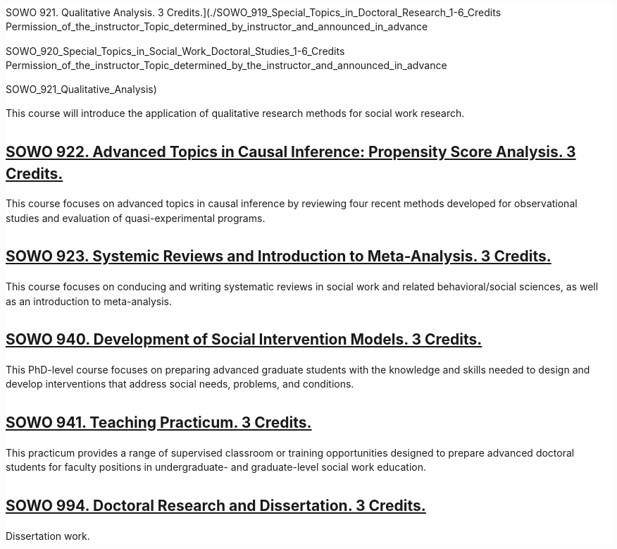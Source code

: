 SOWO 921. Qualitative Analysis. 3 Credits.](./SOWO_919_Special_Topics_in_Doctoral_Research_1-6_Credits
Permission_of_the_instructor_Topic_determined_by_instructor_and_announced_in_advance

SOWO_920_Special_Topics_in_Social_Work_Doctoral_Studies_1-6_Credits
Permission_of_the_instructor_Topic_determined_by_the_instructor_and_announced_in_advance

SOWO_921_Qualitative_Analysis)

This course will introduce the application of qualitative research methods for social work research.

## [SOWO 922. Advanced Topics in Causal Inference: Propensity Score Analysis. 3 Credits.](./SOWO_922_Advanced_Topics_in_Causal_Inference_Propensity_Score_Analysis)

This course focuses on advanced topics in causal inference by reviewing four recent methods developed for observational studies and evaluation of quasi-experimental programs.

## [SOWO 923. Systemic Reviews and Introduction to Meta-Analysis. 3 Credits.](./SOWO_923_Systemic_Reviews_and_Introduction_to_Meta-Analysis)

This course focuses on conducing and writing systematic reviews in social work and related behavioral/social sciences, as well as an introduction to meta-analysis.

## [SOWO 940. Development of Social Intervention Models. 3 Credits.](./SOWO_940_Development_of_Social_Intervention_Models)

This PhD-level course focuses on preparing advanced graduate students with the knowledge and skills needed to design and develop interventions that address social needs, problems, and conditions.

## [SOWO 941. Teaching Practicum. 3 Credits.](./SOWO_941_Teaching_Practicum)

This practicum provides a range of supervised classroom or training opportunities designed to prepare advanced doctoral students for faculty positions in undergraduate- and graduate-level social work education.

## [SOWO 994. Doctoral Research and Dissertation. 3 Credits.](./SOWO_994_Doctoral_Research_and_Dissertation)

Dissertation work.

